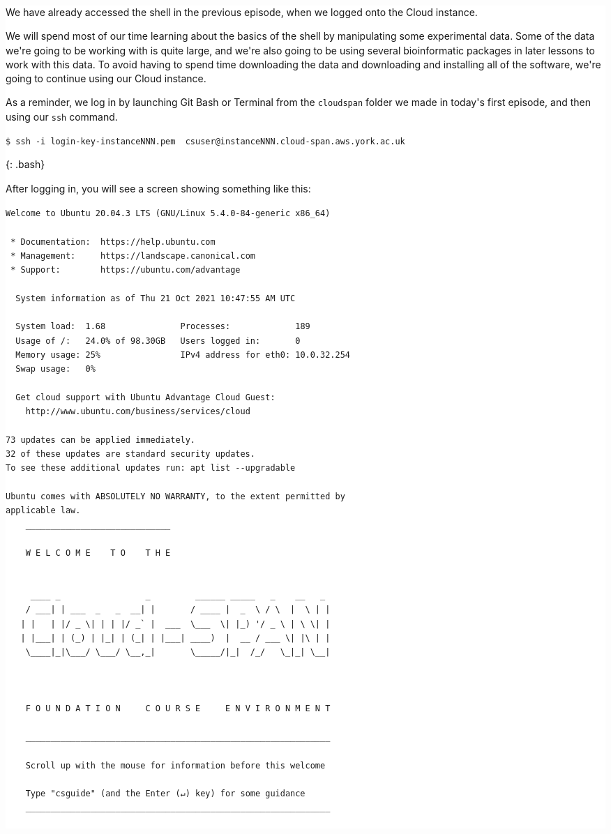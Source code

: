 We have already accessed the shell in the previous episode, when we logged onto the Cloud instance.

We will spend most of our time learning about the basics of the shell
by manipulating some experimental data. Some of the data we're going to be working with is quite large, and
we're also going to be using several bioinformatic packages in later
lessons to work with this data. To avoid having to spend time
downloading the data and downloading and installing all of the software,
we're going to continue using our Cloud instance.

As a reminder, we log in by launching Git Bash or Terminal from the `cloudspan` folder we made in today's first episode, and then using our `ssh` command.

~~~
$ ssh -i login-key-instanceNNN.pem  csuser@instanceNNN.cloud-span.aws.york.ac.uk
~~~
{: .bash}

After logging in, you will see a screen showing something like this:

~~~
Welcome to Ubuntu 20.04.3 LTS (GNU/Linux 5.4.0-84-generic x86_64)

 * Documentation:  https://help.ubuntu.com
 * Management:     https://landscape.canonical.com
 * Support:        https://ubuntu.com/advantage

  System information as of Thu 21 Oct 2021 10:47:55 AM UTC

  System load:  1.68               Processes:             189
  Usage of /:   24.0% of 98.30GB   Users logged in:       0
  Memory usage: 25%                IPv4 address for eth0: 10.0.32.254
  Swap usage:   0%

  Get cloud support with Ubuntu Advantage Cloud Guest:
    http://www.ubuntu.com/business/services/cloud

73 updates can be applied immediately.
32 of these updates are standard security updates.
To see these additional updates run: apt list --upgradable

Ubuntu comes with ABSOLUTELY NO WARRANTY, to the extent permitted by
applicable law.
    _____________________________

    W E L C O M E    T O    T H E


     ____ _                 _         ______ _____   _    __   _
    / ___| | ___  _   _  __| |       / ____ |  _  \ / \  |  \ | |
   | |   | |/ _ \| | | |/ _` |  ___  \___  \| |_) '/ _ \ | \ \| |
   | |___| | (_) | |_| | (_| | |___| ____)  |  __ / ___ \| |\ | |
    \____|_|\___/ \___/ \__,_|       \_____/|_|  /_/   \_|_| \__|



    F O U N D A T I O N     C O U R S E     E N V I R O N M E N T

    _____________________________________________________________

    Scroll up with the mouse for information before this welcome

    Type "csguide" (and the Enter (↵) key) for some guidance
    _____________________________________________________________


~~~